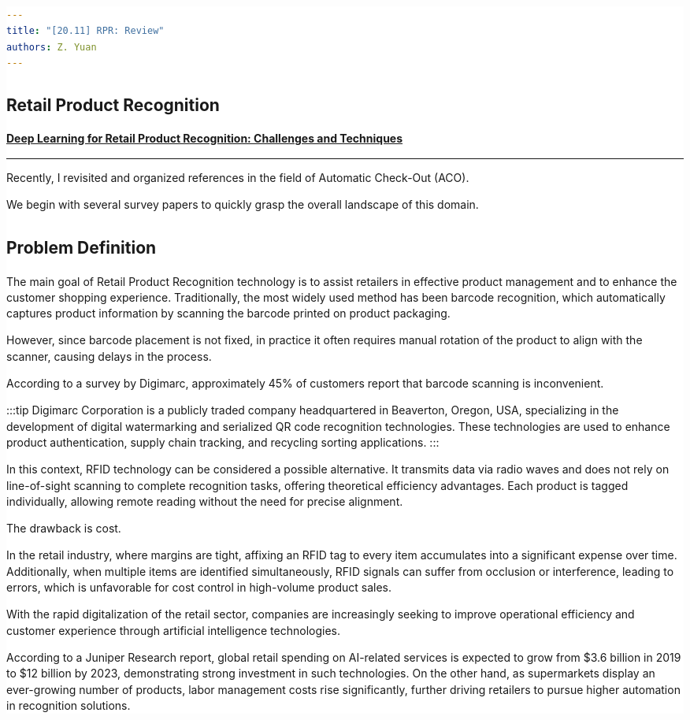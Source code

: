 ```yaml
---
title: "[20.11] RPR: Review"
authors: Z. Yuan
---
```


## Retail Product Recognition

[**Deep Learning for Retail Product Recognition: Challenges and Techniques**](https://onlinelibrary.wiley.com/doi/pdf/10.1155/2020/8875910)

---

Recently, I revisited and organized references in the field of Automatic Check-Out (ACO).

We begin with several survey papers to quickly grasp the overall landscape of this domain.

## Problem Definition

The main goal of Retail Product Recognition technology is to assist retailers in effective product management and to enhance the customer shopping experience. Traditionally, the most widely used method has been barcode recognition, which automatically captures product information by scanning the barcode printed on product packaging.

However, since barcode placement is not fixed, in practice it often requires manual rotation of the product to align with the scanner, causing delays in the process.

According to a survey by Digimarc, approximately 45% of customers report that barcode scanning is inconvenient.

:::tip
Digimarc Corporation is a publicly traded company headquartered in Beaverton, Oregon, USA, specializing in the development of digital watermarking and serialized QR code recognition technologies. These technologies are used to enhance product authentication, supply chain tracking, and recycling sorting applications.
:::

In this context, RFID technology can be considered a possible alternative. It transmits data via radio waves and does not rely on line-of-sight scanning to complete recognition tasks, offering theoretical efficiency advantages. Each product is tagged individually, allowing remote reading without the need for precise alignment.

The drawback is cost.

In the retail industry, where margins are tight, affixing an RFID tag to every item accumulates into a significant expense over time. Additionally, when multiple items are identified simultaneously, RFID signals can suffer from occlusion or interference, leading to errors, which is unfavorable for cost control in high-volume product sales.

With the rapid digitalization of the retail sector, companies are increasingly seeking to improve operational efficiency and customer experience through artificial intelligence technologies.

According to a Juniper Research report, global retail spending on AI-related services is expected to grow from \$3.6 billion in 2019 to \$12 billion by 2023, demonstrating strong investment in such technologies. On the other hand, as supermarkets display an ever-growing number of products, labor management costs rise significantly, further driving retailers to pursue higher automation in recognition solutions.
